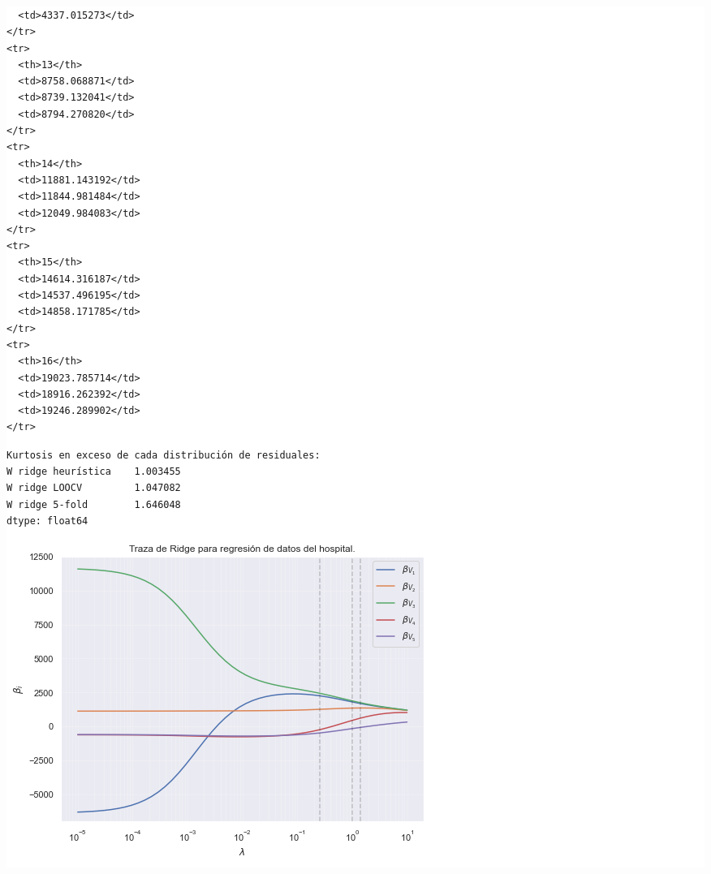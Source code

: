       <td>4337.015273</td>
    </tr>
    <tr>
      <th>13</th>
      <td>8758.068871</td>
      <td>8739.132041</td>
      <td>8794.270820</td>
    </tr>
    <tr>
      <th>14</th>
      <td>11881.143192</td>
      <td>11844.981484</td>
      <td>12049.984083</td>
    </tr>
    <tr>
      <th>15</th>
      <td>14614.316187</td>
      <td>14537.496195</td>
      <td>14858.171785</td>
    </tr>
    <tr>
      <th>16</th>
      <td>19023.785714</td>
      <td>18916.262392</td>
      <td>19246.289902</td>
    </tr>
  </tbody>
</table>
</div>

    Kurtosis en exceso de cada distribución de residuales:
    W ridge heurística    1.003455
    W ridge LOOCV         1.047082
    W ridge 5-fold        1.646048
    dtype: float64
    

![png](Tarea1_JLAC_34_3.png)

